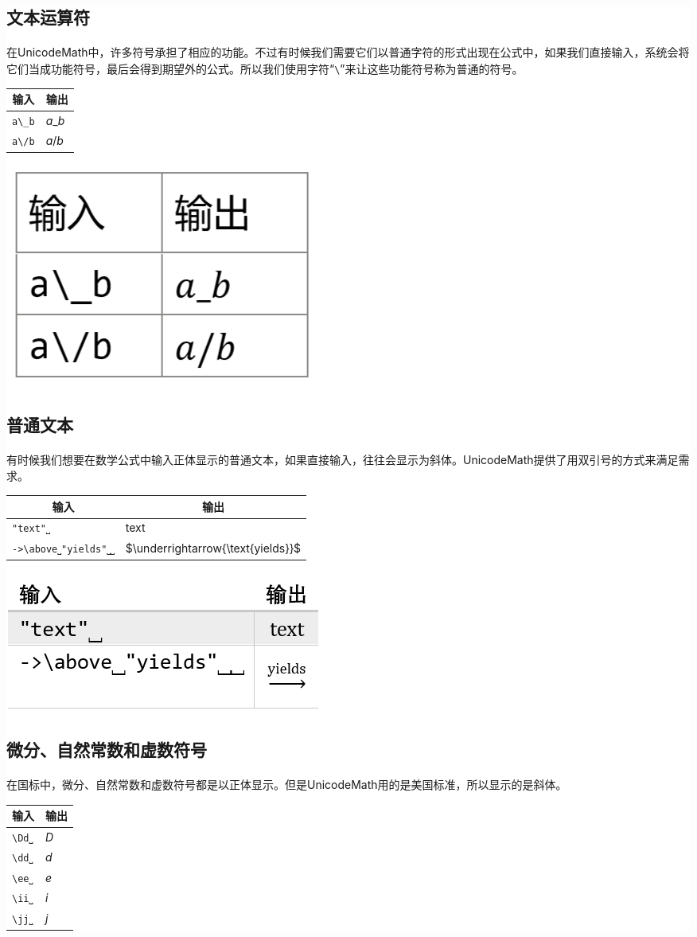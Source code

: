 ## 文本运算符

在UnicodeMath中，许多符号承担了相应的功能。不过有时候我们需要它们以普通字符的形式出现在公式中，如果我们直接输入，系统会将它们当成功能符号，最后会得到期望外的公式。所以我们使用字符“`\`”来让这些功能符号称为普通的符号。

输入|输出
---|---
`a\_b`|$a\_b$
`a\/b`|$a/b$

![文本运算符效果](images/4_007.png)

## 普通文本

有时候我们想要在数学公式中输入正体显示的普通文本，如果直接输入，往往会显示为斜体。UnicodeMath提供了用双引号的方式来满足需求。

输入|输出
---|---
`"text"⎵`|$\text{text}$
`->\above⎵"yields"⎵⎵`|$\underrightarrow{\text{yields}}$

![普通文本效果](images/4_008.png)

## 微分、自然常数和虚数符号

在国标中，微分、自然常数和虚数符号都是以正体显示。但是UnicodeMath用的是美国标准，所以显示的是斜体。

输入|输出
---|---
`\Dd⎵`|$D$
`\dd⎵`|$d$
`\ee⎵`|$e$
`\ii⎵`|$i$
`\jj⎵`|$j$
